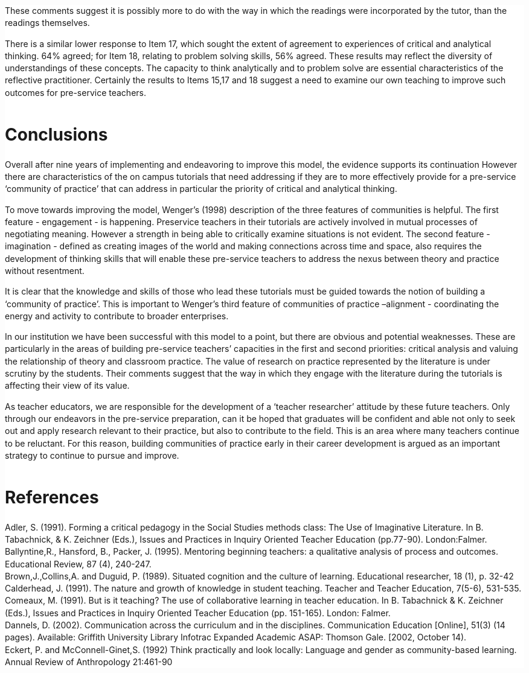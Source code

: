 These comments suggest it is possibly more to do with the way in which the readings were incorporated by the tutor, than the readings themselves.

There is a similar lower response to Item 17, which sought the extent of agreement to experiences of critical and analytical thinking. $64 \%$ agreed; for Item 18, relating to problem solving skills, $56 \%$ agreed. These results may reflect the diversity of understandings of these concepts. The capacity to think analytically and to problem solve are essential characteristics of the reflective practitioner. Certainly the results to Items 15,17 and 18 suggest a need to examine our own teaching to improve such outcomes for pre-service teachers.

# Conclusions

Overall after nine years of implementing and endeavoring to improve this model, the evidence supports its continuation However there are characteristics of the on campus tutorials that need addressing if they are to more effectively provide for a pre-service ‘community of practice’ that can address in particular the priority of critical and analytical thinking.

To move towards improving the model, Wenger’s (1998) description of the three features of communities is helpful. The first feature - engagement - is happening. Preservice teachers in their tutorials are actively involved in mutual processes of negotiating meaning. However a strength in being able to critically examine situations is not evident. The second feature - imagination - defined as creating images of the world and making connections across time and space, also requires the development of thinking skills that will enable these pre-service teachers to address the nexus between theory and practice without resentment.

It is clear that the knowledge and skills of those who lead these tutorials must be guided towards the notion of building a ‘community of practice’. This is important to Wenger’s third feature of communities of practice –alignment - coordinating the energy and activity to contribute to broader enterprises.

In our institution we have been successful with this model to a point, but there are obvious and potential weaknesses. These are particularly in the areas of building pre-service teachers’ capacities in the first and second priorities: critical analysis and valuing the relationship of theory and classroom practice. The value of research on practice represented by the literature is under scrutiny by the students. Their comments suggest that the way in which they engage with the literature during the tutorials is affecting their view of its value.

As teacher educators, we are responsible for the development of a ‘teacher researcher’ attitude by these future teachers. Only through our endeavors in the pre-service preparation, can it be hoped that graduates will be confident and able not only to seek out and apply research relevant to their practice, but also to contribute to the field. This is an area where many teachers continue to be reluctant. For this reason, building communities of practice early in their career development is argued as an important strategy to continue to pursue and improve.

# References

Adler, S. (1991). Forming a critical pedagogy in the Social Studies methods class: The Use of Imaginative Literature. In B. Tabachnick, & K. Zeichner (Eds.), Issues and Practices in Inquiry Oriented Teacher Education (pp.77-90). London:Falmer.   
Ballyntine,R., Hansford, B., Packer, J. (1995). Mentoring beginning teachers: a qualitative analysis of process and outcomes. Educational Review, 87 (4), 240-247.   
Brown,J.,Collins,A. and Duguid, P. (1989). Situated cognition and the culture of learning. Educational researcher, 18 (1), p. 32-42   
Calderhead, J. (1991). The nature and growth of knowledge in student teaching. Teacher and Teacher Education, 7(5-6), 531-535.   
Comeaux, M. (1991). But is it teaching? The use of collaborative learning in teacher education. In B. Tabachnick & K. Zeichner (Eds.), Issues and Practices in Inquiry Oriented Teacher Education (pp. 151-165). London: Falmer.   
Dannels, D. (2002). Communication across the curriculum and in the disciplines. Communication Education [Online], 51(3) (14 pages). Available: Griffith University Library Infotrac Expanded Academic ASAP: Thomson Gale. [2002, October 14).   
Eckert, P. and McConnell-Ginet,S. (1992) Think practically and look locally: Language and gender as community-based learning. Annual Review of Anthropology 21:461-90   
